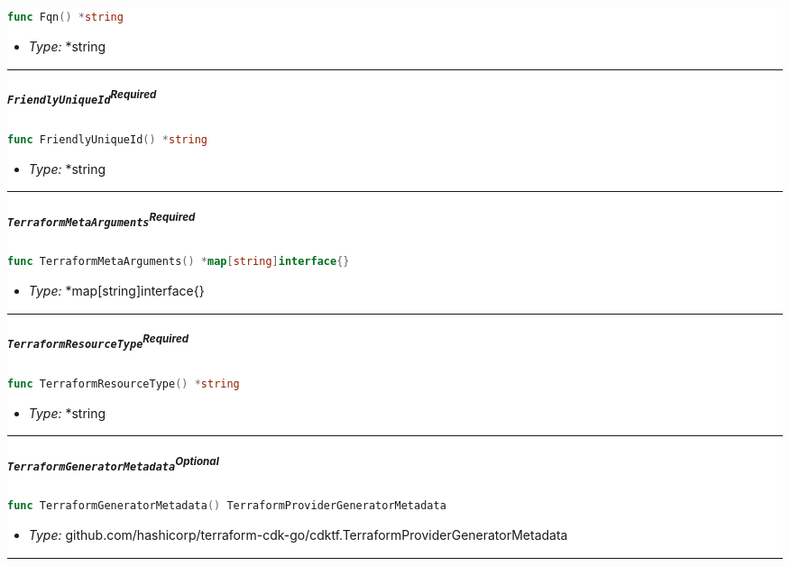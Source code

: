 ```go
func Fqn() *string
```

- *Type:* *string

---

##### `FriendlyUniqueId`<sup>Required</sup> <a name="FriendlyUniqueId" id="rhizo-co-terraform-provider-oci.dataOciIdentityDomainsGroup.DataOciIdentityDomainsGroup.property.friendlyUniqueId"></a>

```go
func FriendlyUniqueId() *string
```

- *Type:* *string

---

##### `TerraformMetaArguments`<sup>Required</sup> <a name="TerraformMetaArguments" id="rhizo-co-terraform-provider-oci.dataOciIdentityDomainsGroup.DataOciIdentityDomainsGroup.property.terraformMetaArguments"></a>

```go
func TerraformMetaArguments() *map[string]interface{}
```

- *Type:* *map[string]interface{}

---

##### `TerraformResourceType`<sup>Required</sup> <a name="TerraformResourceType" id="rhizo-co-terraform-provider-oci.dataOciIdentityDomainsGroup.DataOciIdentityDomainsGroup.property.terraformResourceType"></a>

```go
func TerraformResourceType() *string
```

- *Type:* *string

---

##### `TerraformGeneratorMetadata`<sup>Optional</sup> <a name="TerraformGeneratorMetadata" id="rhizo-co-terraform-provider-oci.dataOciIdentityDomainsGroup.DataOciIdentityDomainsGroup.property.terraformGeneratorMetadata"></a>

```go
func TerraformGeneratorMetadata() TerraformProviderGeneratorMetadata
```

- *Type:* github.com/hashicorp/terraform-cdk-go/cdktf.TerraformProviderGeneratorMetadata

---
